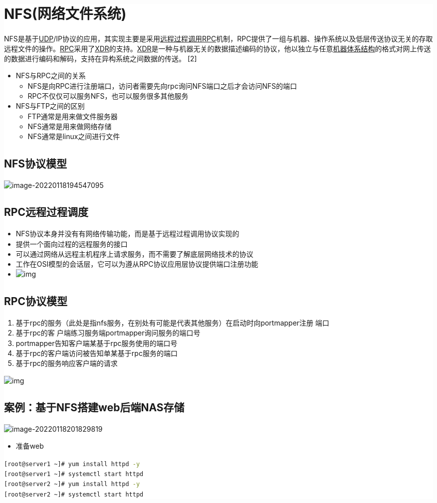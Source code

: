 # NFS(网络文件系统)

NFS是基于[UDP](https://baike.baidu.com/item/UDP/571511)/IP协议的应用，其实现主要是采用[远程过程调用](https://baike.baidu.com/item/远程过程调用)[RPC](https://baike.baidu.com/item/RPC/609861)机制，RPC提供了一组与机器、操作系统以及低层传送协议无关的存取远程文件的操作。[RPC](https://baike.baidu.com/item/RPC)采用了[XDR](https://baike.baidu.com/item/XDR)的支持。[XDR](https://baike.baidu.com/item/XDR/8796904)是一种与机器无关的数据描述编码的协议，他以独立与任意[机器体系结构](https://baike.baidu.com/item/机器体系结构/22707109)的格式对网上传送的数据进行编码和解码，支持在异构系统之间数据的传送。 [2] 

- NFS与RPC之间的关系
  - NFS是向RPC进行注册端口，访问者需要先向rpc询问NFS端口之后才会访问NFS的端口
  - RPC不仅仅可以服务NFS，也可以服务很多其他服务
- NFS与FTP之间的区别
  - FTP通常是用来做文件服务器
  - NFS通常是用来做网络存储
  - NFS通常是linux之间进行文件

## NFS协议模型

![image-20220118194547095](http://cdn.gtrinee.top/image-20220118194547095.png)

## RPC远程过程调度

- NFS协议本身并没有有网络传输功能，而是基于远程过程调用协议实现的
- 提供一个面向过程的远程服务的接口
-  可以通过网络从远程主机程序上请求服务，而不需要了解底层网络技术的协议 
- 工作在OSI模型的会话层，它可以为遵从RPC协议应用层协议提供端口注册功能
- ![img](https://images2017.cnblogs.com/blog/1054216/201709/1054216-20170905101845991-1000614290.png)

## RPC协议模型

1.  基于rpc的服务（此处是指nfs服务，在别处有可能是代表其他服务）在启动时向portmapper注册 端口 
2.  基于rpc的客 户端练习服务端portmapper询问服务的端口号 
3. portmapper告知客户端某基于rpc服务使用的端口号 
4. 基于rpc的客户端访问被告知单某基于rpc服务的端口 
5. 基于rpc的服务响应客户端的请求

![img](https://images2017.cnblogs.com/blog/1054216/201709/1054216-20170901171106405-2068615273.jpg)

## 案例：基于NFS搭建web后端NAS存储

![image-20220118201829819](http://cdn.gtrinee.top/image-20220118201829819.png)

- 准备web

```bash
[root@server1 ~]# yum install httpd -y
[root@server1 ~]# systemctl start httpd
[root@server2 ~]# yum install httpd -y
[root@server2 ~]# systemctl start httpd
```
